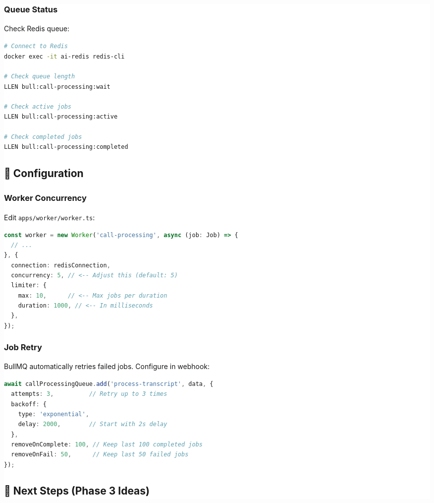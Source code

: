 ### Queue Status

Check Redis queue:
```bash
# Connect to Redis
docker exec -it ai-redis redis-cli

# Check queue length
LLEN bull:call-processing:wait

# Check active jobs
LLEN bull:call-processing:active

# Check completed jobs
LLEN bull:call-processing:completed
```

## 🔧 Configuration

### Worker Concurrency

Edit `apps/worker/worker.ts`:
```typescript
const worker = new Worker('call-processing', async (job: Job) => {
  // ...
}, { 
  connection: redisConnection,
  concurrency: 5, // <-- Adjust this (default: 5)
  limiter: {
    max: 10,      // <-- Max jobs per duration
    duration: 1000, // <-- In milliseconds
  },
});
```

### Job Retry

BullMQ automatically retries failed jobs. Configure in webhook:
```typescript
await callProcessingQueue.add('process-transcript', data, {
  attempts: 3,          // Retry up to 3 times
  backoff: {
    type: 'exponential',
    delay: 2000,        // Start with 2s delay
  },
  removeOnComplete: 100, // Keep last 100 completed jobs
  removeOnFail: 50,      // Keep last 50 failed jobs
});
```

## 🎯 Next Steps (Phase 3 Ideas)
